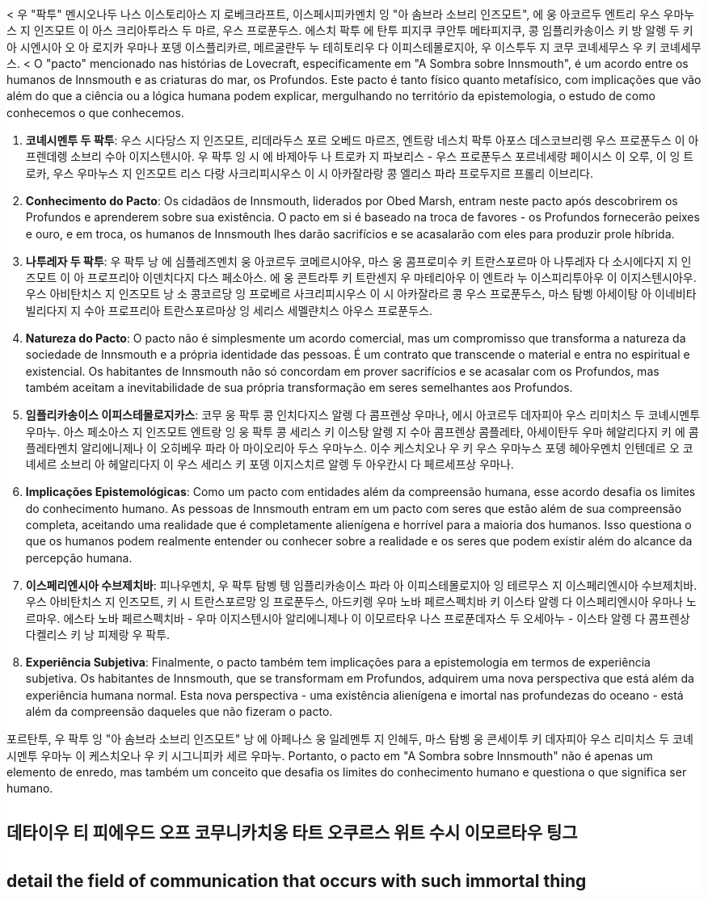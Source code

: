 < 우 "팍투" 멘시오나두 나스 이스토리아스 지 로베크라프트, 이스페시피카멘치 잉 "아 솜브라 소브리 인즈모트", 에 웅 아코르두 엔트리 우스 우마누스 지 인즈모트 이 아스 크리아투라스 두 마르, 우스 프로푼두스. 에스치 팍투 에 탄투 피지쿠 쿠안투 메타피지쿠, 콩 임플리카송이스 키 방 알렝 두 키 아 시엔시아 오 아 로지카 우마나 포뎅 이스플리카르, 메르굴랸두 누 테히토리우 다 이피스테몰로지아, 우 이스투두 지 코무 코녜세무스 우 키 코녜세무스.
< O "pacto" mencionado nas histórias de Lovecraft, especificamente em "A Sombra sobre Innsmouth", é um acordo entre os humanos de Innsmouth e as criaturas do mar, os Profundos. Este pacto é tanto físico quanto metafísico, com implicações que vão além do que a ciência ou a lógica humana podem explicar, mergulhando no território da epistemologia, o estudo de como conhecemos o que conhecemos.

1. **코녜시멘투 두 팍투**: 우스 시다당스 지 인즈모트, 리데라두스 포르 오베드 마르즈, 엔트랑 네스치 팍투 아포스 데스코브리렝 우스 프로푼두스 이 아프렌데렝 소브리 수아 이지스텐시아. 우 팍투 잉 시 에 바제아두 나 트로카 지 파보리스 - 우스 프로푼두스 포르네세랑 페이시스 이 오루, 이 잉 트로카, 우스 우마누스 지 인즈모트 리스 다랑 사크리피시우스 이 시 아카잘라랑 콩 엘리스 파라 프로두지르 프롤리 이브리다.
1. **Conhecimento do Pacto**: Os cidadãos de Innsmouth, liderados por Obed Marsh, entram neste pacto após descobrirem os Profundos e aprenderem sobre sua existência. O pacto em si é baseado na troca de favores - os Profundos fornecerão peixes e ouro, e em troca, os humanos de Innsmouth lhes darão sacrifícios e se acasalarão com eles para produzir prole híbrida.

2. **나투레자 두 팍투**: 우 팍투 낭 에 심플레즈멘치 웅 아코르두 코메르시아우, 마스 웅 콤프로미수 키 트란스포르마 아 나투레자 다 소시에다지 지 인즈모트 이 아 프로프리아 이덴치다지 다스 페소아스. 에 웅 콘트라투 키 트란센지 우 마테리아우 이 엔트라 누 이스피리투아우 이 이지스텐시아우. 우스 아비탄치스 지 인즈모트 낭 소 콩코르당 잉 프로베르 사크리피시우스 이 시 아카잘라르 콩 우스 프로푼두스, 마스 탐벵 아세이탕 아 이네비타빌리다지 지 수아 프로프리아 트란스포르마상 잉 세리스 세멜랸치스 아우스 프로푼두스.
2. **Natureza do Pacto**: O pacto não é simplesmente um acordo comercial, mas um compromisso que transforma a natureza da sociedade de Innsmouth e a própria identidade das pessoas. É um contrato que transcende o material e entra no espiritual e existencial. Os habitantes de Innsmouth não só concordam em prover sacrifícios e se acasalar com os Profundos, mas também aceitam a inevitabilidade de sua própria transformação em seres semelhantes aos Profundos.

3. **임플리카송이스 이피스테몰로지카스**: 코무 웅 팍투 콩 인치다지스 알렝 다 콤프렌상 우마나, 에시 아코르두 데자피아 우스 리미치스 두 코녜시멘투 우마누. 아스 페소아스 지 인즈모트 엔트랑 잉 웅 팍투 콩 세리스 키 이스탕 알렝 지 수아 콤프렌상 콤플레타, 아세이탄두 우마 헤알리다지 키 에 콤플레타멘치 알리에니제나 이 오히베우 파라 아 마이오리아 두스 우마누스. 이수 케스치오나 우 키 우스 우마누스 포뎅 헤아우멘치 인텐데르 오 코녜세르 소브리 아 헤알리다지 이 우스 세리스 키 포뎅 이지스치르 알렝 두 아우칸시 다 페르세프상 우마나.
3. **Implicações Epistemológicas**: Como um pacto com entidades além da compreensão humana, esse acordo desafia os limites do conhecimento humano. As pessoas de Innsmouth entram em um pacto com seres que estão além de sua compreensão completa, aceitando uma realidade que é completamente alienígena e horrível para a maioria dos humanos. Isso questiona o que os humanos podem realmente entender ou conhecer sobre a realidade e os seres que podem existir além do alcance da percepção humana.

4. **이스페리엔시아 수브제치바**: 피나우멘치, 우 팍투 탐벵 텡 임플리카송이스 파라 아 이피스테몰로지아 잉 테르무스 지 이스페리엔시아 수브제치바. 우스 아비탄치스 지 인즈모트, 키 시 트란스포르망 잉 프로푼두스, 아드키렝 우마 노바 페르스펙치바 키 이스타 알렝 다 이스페리엔시아 우마나 노르마우. 에스타 노바 페르스펙치바 - 우마 이지스텐시아 알리에니제나 이 이모르타우 나스 프로푼데자스 두 오세아누 - 이스타 알렝 다 콤프렌상 다켈리스 키 낭 피제랑 우 팍투.
4. **Experiência Subjetiva**: Finalmente, o pacto também tem implicações para a epistemologia em termos de experiência subjetiva. Os habitantes de Innsmouth, que se transformam em Profundos, adquirem uma nova perspectiva que está além da experiência humana normal. Esta nova perspectiva - uma existência alienígena e imortal nas profundezas do oceano - está além da compreensão daqueles que não fizeram o pacto.

포르탄투, 우 팍투 잉 "아 솜브라 소브리 인즈모트" 낭 에 아페나스 웅 일레멘투 지 인헤두, 마스 탐벵 웅 콘세이투 키 데자피아 우스 리미치스 두 코녜시멘투 우마누 이 케스치오나 우 키 시그니피카 세르 우마누.
Portanto, o pacto em "A Sombra sobre Innsmouth" não é apenas um elemento de enredo, mas também um conceito que desafia os limites do conhecimento humano e questiona o que significa ser humano.

## 데타이우 티 피에우드 오프 코무니카치옹 타트 오쿠르스 위트 수시 이모르타우 팅그
## detail the field of communication that occurs with such immortal thing
